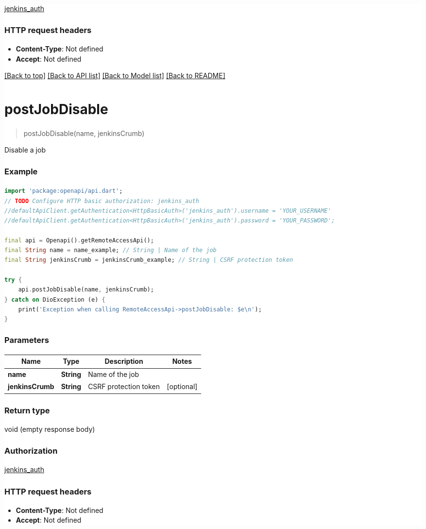 [jenkins_auth](../README.md#jenkins_auth)

### HTTP request headers

 - **Content-Type**: Not defined
 - **Accept**: Not defined

[[Back to top]](#) [[Back to API list]](../README.md#documentation-for-api-endpoints) [[Back to Model list]](../README.md#documentation-for-models) [[Back to README]](../README.md)

# **postJobDisable**
> postJobDisable(name, jenkinsCrumb)



Disable a job

### Example
```dart
import 'package:openapi/api.dart';
// TODO Configure HTTP basic authorization: jenkins_auth
//defaultApiClient.getAuthentication<HttpBasicAuth>('jenkins_auth').username = 'YOUR_USERNAME'
//defaultApiClient.getAuthentication<HttpBasicAuth>('jenkins_auth').password = 'YOUR_PASSWORD';

final api = Openapi().getRemoteAccessApi();
final String name = name_example; // String | Name of the job
final String jenkinsCrumb = jenkinsCrumb_example; // String | CSRF protection token

try {
    api.postJobDisable(name, jenkinsCrumb);
} catch on DioException (e) {
    print('Exception when calling RemoteAccessApi->postJobDisable: $e\n');
}
```

### Parameters

Name | Type | Description  | Notes
------------- | ------------- | ------------- | -------------
 **name** | **String**| Name of the job | 
 **jenkinsCrumb** | **String**| CSRF protection token | [optional] 

### Return type

void (empty response body)

### Authorization

[jenkins_auth](../README.md#jenkins_auth)

### HTTP request headers

 - **Content-Type**: Not defined
 - **Accept**: Not defined
